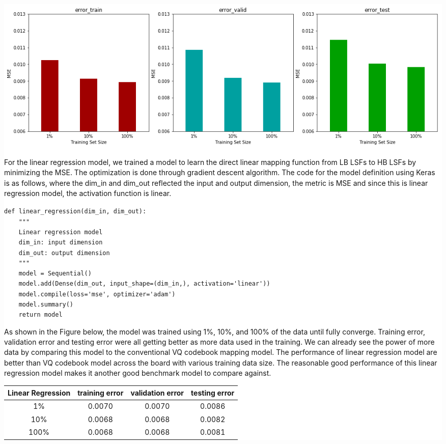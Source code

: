 ![result_VQ_codebook](./image/result_VQ_codebook.png)



For the linear regression model, we trained a model to learn the direct linear mapping function from LB LSFs to HB LSFs by minimizing the MSE. The optimization is done through gradient descent algorithm. The code for the model definition using Keras is as follows, where the dim_in and dim_out reflected the input and output dimension, the metric is MSE and since this is linear regression model, the activation function is linear.

```
def linear_regression(dim_in, dim_out):
    """
    Linear regression model
    dim_in: input dimension
    dim_out: output dimension
    """
	model = Sequential()
	model.add(Dense(dim_out, input_shape=(dim_in,), activation='linear'))
	model.compile(loss='mse', optimizer='adam')
	model.summary()
	return model
```

As shown in the Figure below, the model was trained using 1%, 10%, and 100% of the data until fully converge. Training error, validation error and testing error were all getting better as more data used in the training. We can already see the power of more data by comparing this model to the conventional VQ codebook mapping model. The performance of linear regression model are better than VQ codebook model across the board with various training data size. The reasonable good performance of this linear regression model makes it another good benchmark model to compare against.



| Linear Regression | training error | validation error | testing error |
| :---------------: | :------------: | :--------------: | :-----------: |
|        1%         |     0.0070     |      0.0070      |    0.0086     |
|        10%        |     0.0068     |      0.0068      |    0.0082     |
|       100%        |     0.0068     |      0.0068      |    0.0081     |
